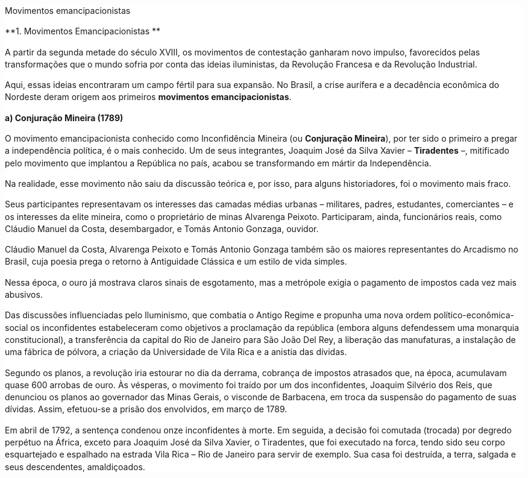 Movimentos emancipacionistas









**1. Movimentos Emancipacionistas
**

A partir da segunda metade do século XVIII, os movimentos de contestação ganharam novo impulso, favorecidos pelas transformações que o mundo sofria por conta das ideias iluministas, da Revolução Francesa e da Revolução Industrial.

Aqui, essas ideias encontraram um campo fértil para sua expansão. No Brasil, a crise aurífera e a decadência econômica do Nordeste deram origem aos primeiros **movimentos emancipacionistas**.

**a) Conjuração Mineira (1789)**

O movimento emancipacionista conhecido como Inconfidência Mineira (ou **Conjuração Mineira**), por ter sido o primeiro a pregar a independência política, é o mais conhecido. Um de seus integrantes, Joaquim José da Silva Xavier – **Tiradentes** –, mitificado pelo movimento que implantou a República no país, acabou se transformando em mártir da Independência.

Na realidade, esse movimento não saiu da discussão teórica e, por isso, para alguns historiadores, foi o movimento mais fraco.

Seus participantes representavam os interesses das camadas médias urbanas – militares, padres, estudantes, comerciantes – e os interesses da elite mineira, como o proprietário de minas Alvarenga Peixoto. Participaram, ainda, funcionários reais, como Cláudio Manuel da Costa, desembargador, e Tomás Antonio Gonzaga, ouvidor.

Cláudio Manuel da Costa, Alvarenga Peixoto e Tomás Antonio Gonzaga também são os maiores representantes do Arcadismo no Brasil, cuja poesia prega o retorno à Antiguidade Clássica e um estilo de vida simples.

Nessa época, o ouro já mostrava claros sinais de esgotamento, mas a metrópole exigia o pagamento de impostos cada vez mais abusivos.

Das discussões influenciadas pelo Iluminismo, que combatia o Antigo Regime e propunha uma nova ordem político-econômica-social os inconfidentes estabeleceram como objetivos a proclamação da república (embora alguns defendessem uma monarquia constitucional), a transferência da capital do Rio de Janeiro para São João Del Rey, a liberação das manufaturas, a instalação de uma fábrica de pólvora, a criação da Universidade de Vila Rica e a anistia das dívidas.

Segundo os planos, a revolução iria estourar no dia da derrama, cobrança de impostos atrasados que, na época, acumulavam quase 600 arrobas de ouro. Às vésperas, o movimento foi traído por um dos inconfidentes, Joaquim Silvério dos Reis, que denunciou os planos ao governador das Minas Gerais, o visconde de Barbacena, em troca da suspensão do pagamento de suas dívidas. Assim, efetuou-se a prisão dos envolvidos, em março de 1789.

Em abril de 1792, a sentença condenou onze inconfidentes à morte. Em seguida, a decisão foi comutada (trocada) por degredo perpétuo na África, exceto para Joaquim José da Silva Xavier, o Tiradentes, que foi executado na forca, tendo sido seu corpo esquartejado e espalhado na estrada Vila Rica – Rio de Janeiro para servir de exemplo. Sua casa foi destruída, a terra, salgada e seus descendentes, amaldiçoados.
